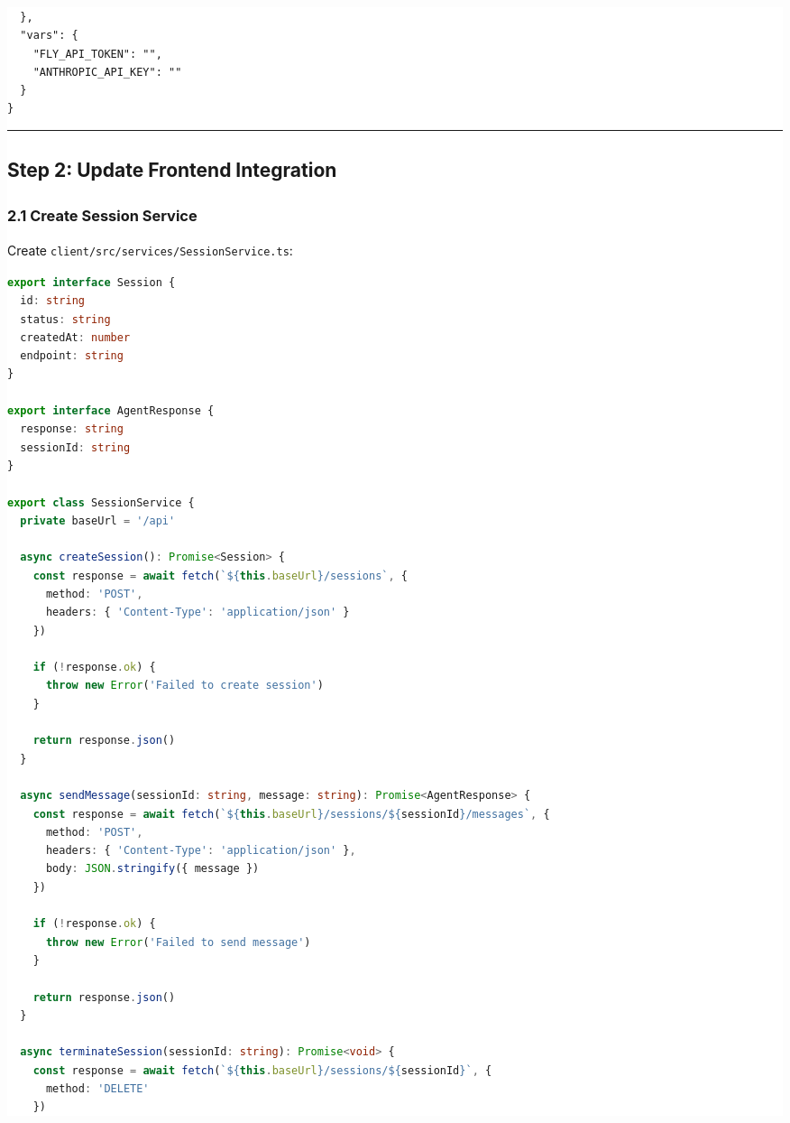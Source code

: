 ```jsonc
  },
  "vars": {
    "FLY_API_TOKEN": "",
    "ANTHROPIC_API_KEY": ""
  }
}
```

---

## Step 2: Update Frontend Integration

### 2.1 Create Session Service

Create `client/src/services/SessionService.ts`:

```typescript
export interface Session {
  id: string
  status: string
  createdAt: number
  endpoint: string
}

export interface AgentResponse {
  response: string
  sessionId: string
}

export class SessionService {
  private baseUrl = '/api'
  
  async createSession(): Promise<Session> {
    const response = await fetch(`${this.baseUrl}/sessions`, {
      method: 'POST',
      headers: { 'Content-Type': 'application/json' }
    })
    
    if (!response.ok) {
      throw new Error('Failed to create session')
    }
    
    return response.json()
  }
  
  async sendMessage(sessionId: string, message: string): Promise<AgentResponse> {
    const response = await fetch(`${this.baseUrl}/sessions/${sessionId}/messages`, {
      method: 'POST',
      headers: { 'Content-Type': 'application/json' },
      body: JSON.stringify({ message })
    })
    
    if (!response.ok) {
      throw new Error('Failed to send message')
    }
    
    return response.json()
  }
  
  async terminateSession(sessionId: string): Promise<void> {
    const response = await fetch(`${this.baseUrl}/sessions/${sessionId}`, {
      method: 'DELETE'
    })
```
